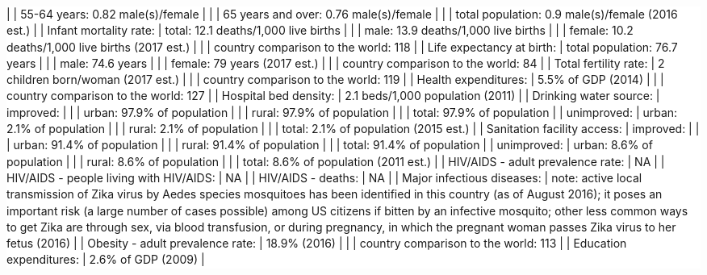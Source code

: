 | | 55-64 years: 0.82 male(s)/female |
| | 65 years and over: 0.76 male(s)/female |
| | total population: 0.9 male(s)/female (2016 est.) |
| Infant mortality rate: | total: 12.1 deaths/1,000 live births |
| | male: 13.9 deaths/1,000 live births |
| | female: 10.2 deaths/1,000 live births (2017 est.) |
| | country comparison to the world: 118 |
| Life expectancy at birth: | total population: 76.7 years |
| | male: 74.6 years |
| | female: 79 years (2017 est.) |
| | country comparison to the world: 84 |
| Total fertility rate: | 2 children born/woman (2017 est.) |
| | country comparison to the world: 119 |
| Health expenditures: | 5.5% of GDP (2014) |
| | country comparison to the world: 127 |
| Hospital bed density: | 2.1 beds/1,000 population (2011) |
| Drinking water source: | improved: |
| | urban: 97.9% of population |
| | rural: 97.9% of population |
| | total: 97.9% of population |
| unimproved: | urban: 2.1% of population |
| | rural: 2.1% of population |
| | total: 2.1% of population (2015 est.) |
| Sanitation facility access: | improved: |
| | urban: 91.4% of population |
| | rural: 91.4% of population |
| | total: 91.4% of population |
| unimproved: | urban: 8.6% of population |
| | rural: 8.6% of population |
| | total: 8.6% of population (2011 est.) |
| HIV/AIDS - adult prevalence rate: | NA |
| HIV/AIDS - people living with HIV/AIDS: | NA |
| HIV/AIDS - deaths: | NA |
| Major infectious diseases: | note: active local transmission of Zika virus by Aedes species mosquitoes has been identified in this country (as of August 2016); it poses an important risk (a large number of cases possible) among US citizens if bitten by an infective mosquito; other less common ways to get Zika are through sex, via blood transfusion, or during pregnancy, in which the pregnant woman passes Zika virus to her fetus (2016) |
| Obesity - adult prevalence rate: | 18.9% (2016) |
| | country comparison to the world: 113 |
| Education expenditures: | 2.6% of GDP (2009) |